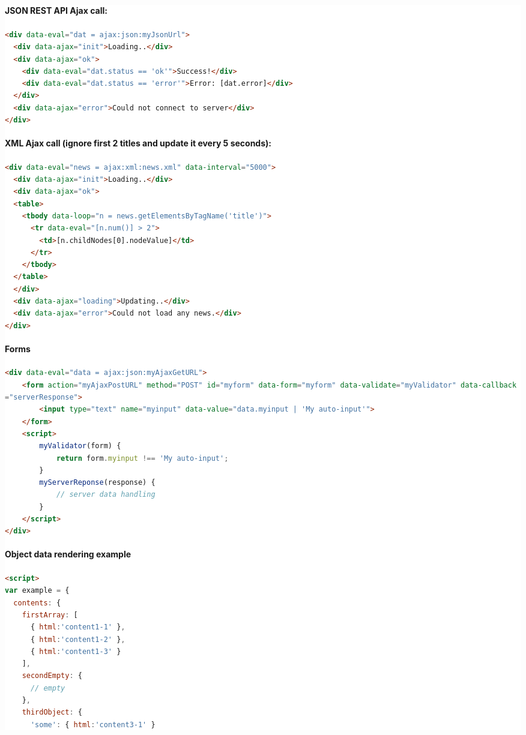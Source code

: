 #### JSON REST API Ajax call:
```html
<div data-eval="dat = ajax:json:myJsonUrl">
  <div data-ajax="init">Loading..</div>
  <div data-ajax="ok">
    <div data-eval="dat.status == 'ok'">Success!</div>
    <div data-eval="dat.status == 'error'">Error: [dat.error]</div>
  </div>
  <div data-ajax="error">Could not connect to server</div>
</div>
```

#### XML Ajax call (ignore first 2 titles and update it every 5 seconds):
```html
<div data-eval="news = ajax:xml:news.xml" data-interval="5000">
  <div data-ajax="init">Loading..</div>
  <div data-ajax="ok">
  <table>
    <tbody data-loop="n = news.getElementsByTagName('title')">
      <tr data-eval="[n.num()] > 2">
        <td>[n.childNodes[0].nodeValue]</td>
      </tr>
    </tbody>
  </table>
  </div>
  <div data-ajax="loading">Updating..</div>
  <div data-ajax="error">Could not load any news.</div>
</div>
```

#### Forms
```html
<div data-eval="data = ajax:json:myAjaxGetURL">
    <form action="myAjaxPostURL" method="POST" id="myform" data-form="myform" data-validate="myValidator" data-callback="serverResponse">
        <input type="text" name="myinput" data-value="data.myinput | 'My auto-input'">
    </form>
    <script>
        myValidator(form) {
            return form.myinput !== 'My auto-input';
        }
        myServerReponse(response) {
            // server data handling
        }
    </script>
</div>
```


#### Object data rendering example
```html
<script>
var example = {
  contents: {
    firstArray: [
      { html:'content1-1' },
      { html:'content1-2' },
      { html:'content1-3' }
    ],
    secondEmpty: {
      // empty
    },
    thirdObject: {
      'some': { html:'content3-1' }
```
